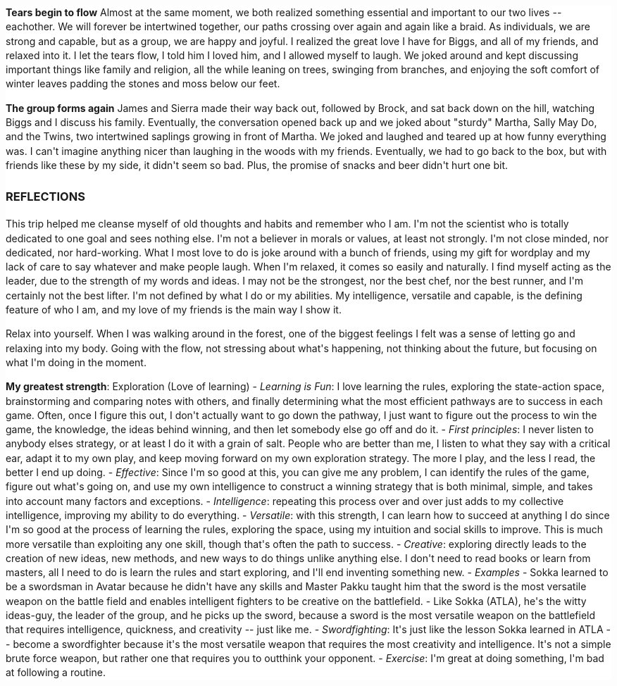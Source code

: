 **Tears begin to flow**
Almost at the same moment, we both realized something essential and important to our two lives -- eachother. We will forever be intertwined together, our paths crossing over again and again like a braid. As individuals, we are strong and capable, but as a group, we are happy and joyful. I realized the great love I have for Biggs, and all of my friends, and relaxed into it. I let the tears flow, I told him I loved him, and I allowed myself to laugh. We joked around and kept discussing important things like family and religion, all the while leaning on trees, swinging from branches, and enjoying the soft comfort of winter leaves padding the stones and moss below our feet.

**The group forms again**
James and Sierra made their way back out, followed by Brock, and sat back down on the hill, watching Biggs and I discuss his family. Eventually, the conversation opened back up and we joked about "sturdy" Martha, Sally May Do, and the Twins, two intertwined saplings growing in front of Martha. We joked and laughed and teared up at how funny everything was. I can't imagine anything nicer than laughing in the woods with my friends. Eventually, we had to go back to the box, but with friends like these by my side, it didn't seem so bad. Plus, the promise of snacks and beer didn't hurt one bit.

### REFLECTIONS
This trip helped me cleanse myself of old thoughts and habits and remember who I am. I'm not the scientist who is totally dedicated to one goal and sees nothing else. I'm not a believer in morals or values, at least not strongly. I'm not close minded, nor dedicated, nor hard-working. What I most love to do is joke around with a bunch of friends, using my gift for wordplay and my lack of care to say whatever and make people laugh. When I'm relaxed, it comes so easily and naturally. I find myself acting as the leader, due to the strength of my words and ideas. I may not be the strongest, nor the best chef, nor the best runner, and I'm certainly not the best lifter. I'm not defined by what I do or my abilities. My intelligence, versatile and capable, is the defining feature of who I am, and my love of my friends is the main way I show it. 

Relax into yourself. When I was walking around in the forest, one of the biggest feelings I felt was a sense of letting go and relaxing into my body. Going with the flow, not stressing about what's happening, not thinking about the future, but focusing on what I'm doing in the moment.

**My greatest strength**: Exploration (Love of learning)
	- *Learning is Fun*: I love learning the rules, exploring the state-action space, brainstorming and comparing notes with others, and finally determining what the most efficient pathways are to success in each game. Often, once I figure this out, I don't actually want to go down the pathway, I just want to figure out the process to win the game, the knowledge, the ideas behind winning, and then let somebody else go off and do it.
	- *First principles*: I never listen to anybody elses strategy, or at least I do it with a grain of salt. People who are better than me, I listen to what they say with a critical ear, adapt it to my own play, and keep moving forward on my own exploration strategy. The more I play, and the less I read, the better I end up doing.
	- *Effective*: Since I'm so good at this, you can give me any problem, I can identify the rules of the game, figure out what's going on, and use my own intelligence to construct a winning strategy that is both minimal, simple, and takes into account many factors and exceptions.
	- *Intelligence*: repeating this process over and over just adds to my collective intelligence, improving my ability to do everything.
	- *Versatile*: with this strength, I can learn how to succeed at anything I do since I'm so good at the process of learning the rules, exploring the space, using my intuition and social skills to improve. This is much more versatile than exploiting any one skill, though that's often the path to success.
	- *Creative*: exploring directly leads to the creation of new ideas, new methods, and new ways to do things unlike anything else. I don't need to read books or learn from masters, all I need to do is learn the rules and start exploring, and I'll end inventing something new.
	- *Examples*
		- Sokka learned to be a swordsman in Avatar because he didn't have any skills and Master Pakku taught him that the sword is the most versatile weapon on the battle field and enables intelligent fighters to be creative on the battlefield.
		- Like Sokka (ATLA), he's the witty ideas-guy, the leader of the group, and he picks up the sword, because a sword is the most versatile weapon on the battlefield that requires intelligence, quickness, and creativity -- just like me.
		- *Swordfighting*: It's just like the lesson Sokka learned in ATLA -- become a swordfighter because it's the most versatile weapon that requires the most creativity and intelligence. It's not a simple brute force weapon, but rather one that requires you to outthink your opponent.
		- *Exercise*: I'm great at doing something, I'm bad at following a routine.